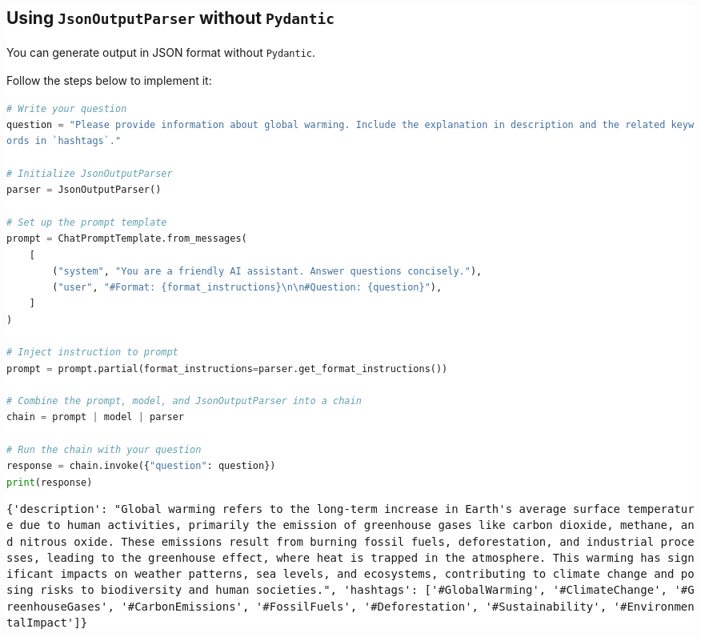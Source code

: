 

## Using ```JsonOutputParser``` without ```Pydantic```

You can generate output in JSON format without ```Pydantic```. 

Follow the steps below to implement it:

```python
# Write your question
question = "Please provide information about global warming. Include the explanation in description and the related keywords in `hashtags`."

# Initialize JsonOutputParser
parser = JsonOutputParser()

# Set up the prompt template
prompt = ChatPromptTemplate.from_messages(
    [
        ("system", "You are a friendly AI assistant. Answer questions concisely."),
        ("user", "#Format: {format_instructions}\n\n#Question: {question}"),
    ]
)

# Inject instruction to prompt
prompt = prompt.partial(format_instructions=parser.get_format_instructions())

# Combine the prompt, model, and JsonOutputParser into a chain
chain = prompt | model | parser

# Run the chain with your question
response = chain.invoke({"question": question})
print(response)
```

<pre class="custom">{'description': "Global warming refers to the long-term increase in Earth's average surface temperature due to human activities, primarily the emission of greenhouse gases like carbon dioxide, methane, and nitrous oxide. These emissions result from burning fossil fuels, deforestation, and industrial processes, leading to the greenhouse effect, where heat is trapped in the atmosphere. This warming has significant impacts on weather patterns, sea levels, and ecosystems, contributing to climate change and posing risks to biodiversity and human societies.", 'hashtags': ['#GlobalWarming', '#ClimateChange', '#GreenhouseGases', '#CarbonEmissions', '#FossilFuels', '#Deforestation', '#Sustainability', '#EnvironmentalImpact']}
</pre>
